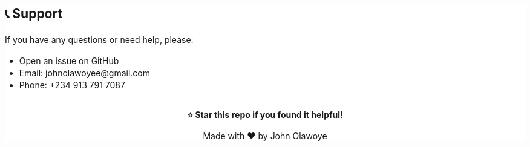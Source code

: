 ## 📞 Support

If you have any questions or need help, please:
- Open an issue on GitHub
- Email: johnolawoyee@gmail.com
- Phone: +234 913 791 7087

---

<div align="center">

**⭐ Star this repo if you found it helpful!**

Made with ❤️ by [John Olawoye](https://github.com/JohnOnStack)

</div>